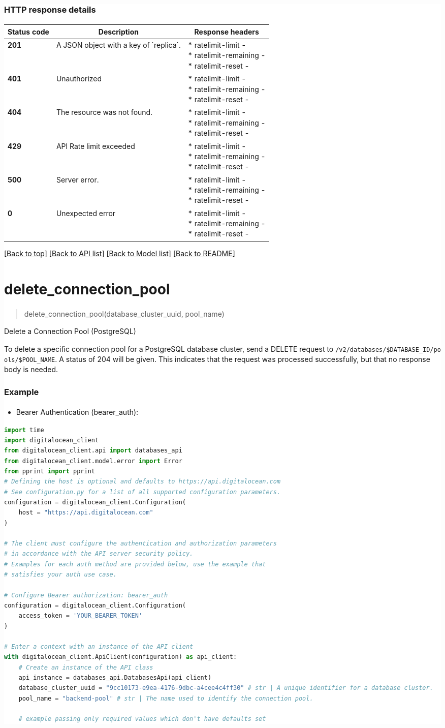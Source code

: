 
### HTTP response details

| Status code | Description | Response headers |
|-------------|-------------|------------------|
**201** | A JSON object with a key of &#x60;replica&#x60;. |  * ratelimit-limit -  <br>  * ratelimit-remaining -  <br>  * ratelimit-reset -  <br>  |
**401** | Unauthorized |  * ratelimit-limit -  <br>  * ratelimit-remaining -  <br>  * ratelimit-reset -  <br>  |
**404** | The resource was not found. |  * ratelimit-limit -  <br>  * ratelimit-remaining -  <br>  * ratelimit-reset -  <br>  |
**429** | API Rate limit exceeded |  * ratelimit-limit -  <br>  * ratelimit-remaining -  <br>  * ratelimit-reset -  <br>  |
**500** | Server error. |  * ratelimit-limit -  <br>  * ratelimit-remaining -  <br>  * ratelimit-reset -  <br>  |
**0** | Unexpected error |  * ratelimit-limit -  <br>  * ratelimit-remaining -  <br>  * ratelimit-reset -  <br>  |

[[Back to top]](#) [[Back to API list]](../README.md#documentation-for-api-endpoints) [[Back to Model list]](../README.md#documentation-for-models) [[Back to README]](../README.md)

# **delete_connection_pool**
> delete_connection_pool(database_cluster_uuid, pool_name)

Delete a Connection Pool (PostgreSQL)

To delete a specific connection pool for a PostgreSQL database cluster, send a DELETE request to `/v2/databases/$DATABASE_ID/pools/$POOL_NAME`.  A status of 204 will be given. This indicates that the request was processed successfully, but that no response body is needed. 

### Example

* Bearer Authentication (bearer_auth):

```python
import time
import digitalocean_client
from digitalocean_client.api import databases_api
from digitalocean_client.model.error import Error
from pprint import pprint
# Defining the host is optional and defaults to https://api.digitalocean.com
# See configuration.py for a list of all supported configuration parameters.
configuration = digitalocean_client.Configuration(
    host = "https://api.digitalocean.com"
)

# The client must configure the authentication and authorization parameters
# in accordance with the API server security policy.
# Examples for each auth method are provided below, use the example that
# satisfies your auth use case.

# Configure Bearer authorization: bearer_auth
configuration = digitalocean_client.Configuration(
    access_token = 'YOUR_BEARER_TOKEN'
)

# Enter a context with an instance of the API client
with digitalocean_client.ApiClient(configuration) as api_client:
    # Create an instance of the API class
    api_instance = databases_api.DatabasesApi(api_client)
    database_cluster_uuid = "9cc10173-e9ea-4176-9dbc-a4cee4c4ff30" # str | A unique identifier for a database cluster.
    pool_name = "backend-pool" # str | The name used to identify the connection pool.

    # example passing only required values which don't have defaults set
```
